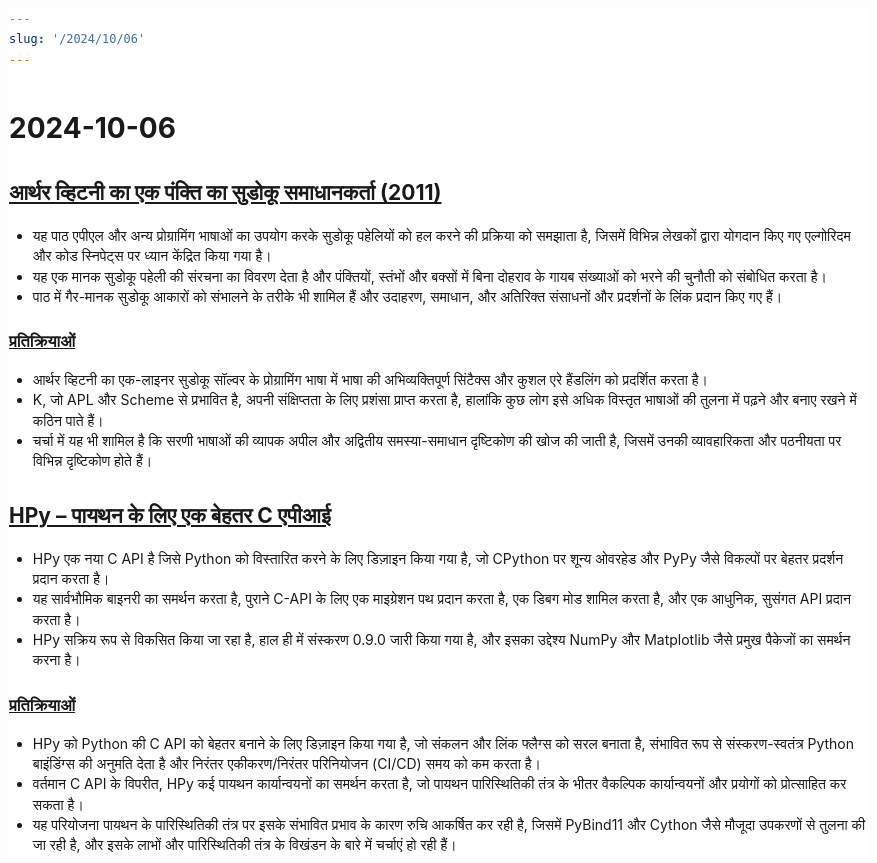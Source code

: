 ```yaml
---
slug: '/2024/10/06'
---
```


# 2024-10-06

## [आर्थर व्हिटनी का एक पंक्ति का सुडोकू समाधानकर्ता (2011)](https://dfns.dyalog.com/n_sudoku.htm)

- यह पाठ एपीएल और अन्य प्रोग्रामिंग भाषाओं का उपयोग करके सुडोकू पहेलियों को हल करने की प्रक्रिया को समझाता है, जिसमें विभिन्न लेखकों द्वारा योगदान किए गए एल्गोरिदम और कोड स्निपेट्स पर ध्यान केंद्रित किया गया है।
- यह एक मानक सुडोकू पहेली की संरचना का विवरण देता है और पंक्तियों, स्तंभों और बक्सों में बिना दोहराव के गायब संख्याओं को भरने की चुनौती को संबोधित करता है।
- पाठ में गैर-मानक सुडोकू आकारों को संभालने के तरीके भी शामिल हैं और उदाहरण, समाधान, और अतिरिक्त संसाधनों और प्रदर्शनों के लिंक प्रदान किए गए हैं।

### [प्रतिक्रियाओं](https://news.ycombinator.com/item?id=41753741)

- आर्थर व्हिटनी का एक-लाइनर सुडोकू सॉल्वर के प्रोग्रामिंग भाषा में भाषा की अभिव्यक्तिपूर्ण सिंटैक्स और कुशल एरे हैंडलिंग को प्रदर्शित करता है।
- K, जो APL और Scheme से प्रभावित है, अपनी संक्षिप्तता के लिए प्रशंसा प्राप्त करता है, हालांकि कुछ लोग इसे अधिक विस्तृत भाषाओं की तुलना में पढ़ने और बनाए रखने में कठिन पाते हैं।
- चर्चा में यह भी शामिल है कि सरणी भाषाओं की व्यापक अपील और अद्वितीय समस्या-समाधान दृष्टिकोण की खोज की जाती है, जिसमें उनकी व्यावहारिकता और पठनीयता पर विभिन्न दृष्टिकोण होते हैं।

## [HPy – पायथन के लिए एक बेहतर C एपीआई](https://hpyproject.org/)

- HPy एक नया C API है जिसे Python को विस्तारित करने के लिए डिज़ाइन किया गया है, जो CPython पर शून्य ओवरहेड और PyPy जैसे विकल्पों पर बेहतर प्रदर्शन प्रदान करता है।
- यह सार्वभौमिक बाइनरी का समर्थन करता है, पुराने C-API के लिए एक माइग्रेशन पथ प्रदान करता है, एक डिबग मोड शामिल करता है, और एक आधुनिक, सुसंगत API प्रदान करता है।
- HPy सक्रिय रूप से विकसित किया जा रहा है, हाल ही में संस्करण 0.9.0 जारी किया गया है, और इसका उद्देश्य NumPy और Matplotlib जैसे प्रमुख पैकेजों का समर्थन करना है।

### [प्रतिक्रियाओं](https://news.ycombinator.com/item?id=41755183)

- HPy को Python की C API को बेहतर बनाने के लिए डिज़ाइन किया गया है, जो संकलन और लिंक फ्लैग्स को सरल बनाता है, संभावित रूप से संस्करण-स्वतंत्र Python बाइंडिंग्स की अनुमति देता है और निरंतर एकीकरण/निरंतर परिनियोजन (CI/CD) समय को कम करता है।
- वर्तमान C API के विपरीत, HPy कई पायथन कार्यान्वयनों का समर्थन करता है, जो पायथन पारिस्थितिकी तंत्र के भीतर वैकल्पिक कार्यान्वयनों और प्रयोगों को प्रोत्साहित कर सकता है।
- यह परियोजना पायथन के पारिस्थितिकी तंत्र पर इसके संभावित प्रभाव के कारण रुचि आकर्षित कर रही है, जिसमें PyBind11 और Cython जैसे मौजूदा उपकरणों से तुलना की जा रही है, और इसके लाभों और पारिस्थितिकी तंत्र के विखंडन के बारे में चर्चाएं हो रही हैं।

